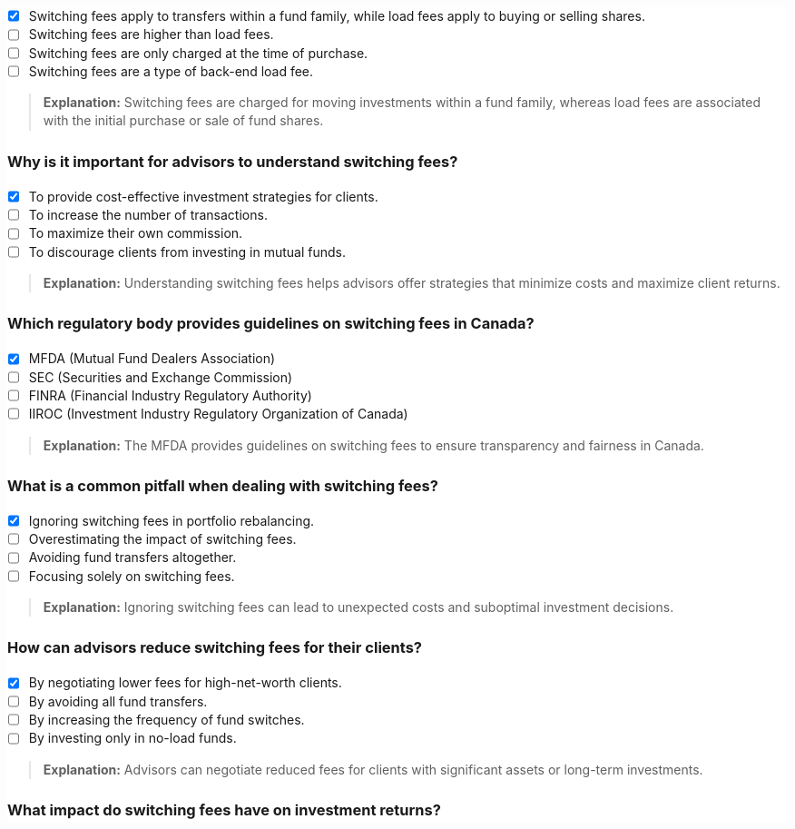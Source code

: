 - [x] Switching fees apply to transfers within a fund family, while load fees apply to buying or selling shares.
- [ ] Switching fees are higher than load fees.
- [ ] Switching fees are only charged at the time of purchase.
- [ ] Switching fees are a type of back-end load fee.

> **Explanation:** Switching fees are charged for moving investments within a fund family, whereas load fees are associated with the initial purchase or sale of fund shares.

### Why is it important for advisors to understand switching fees?

- [x] To provide cost-effective investment strategies for clients.
- [ ] To increase the number of transactions.
- [ ] To maximize their own commission.
- [ ] To discourage clients from investing in mutual funds.

> **Explanation:** Understanding switching fees helps advisors offer strategies that minimize costs and maximize client returns.

### Which regulatory body provides guidelines on switching fees in Canada?

- [x] MFDA (Mutual Fund Dealers Association)
- [ ] SEC (Securities and Exchange Commission)
- [ ] FINRA (Financial Industry Regulatory Authority)
- [ ] IIROC (Investment Industry Regulatory Organization of Canada)

> **Explanation:** The MFDA provides guidelines on switching fees to ensure transparency and fairness in Canada.

### What is a common pitfall when dealing with switching fees?

- [x] Ignoring switching fees in portfolio rebalancing.
- [ ] Overestimating the impact of switching fees.
- [ ] Avoiding fund transfers altogether.
- [ ] Focusing solely on switching fees.

> **Explanation:** Ignoring switching fees can lead to unexpected costs and suboptimal investment decisions.

### How can advisors reduce switching fees for their clients?

- [x] By negotiating lower fees for high-net-worth clients.
- [ ] By avoiding all fund transfers.
- [ ] By increasing the frequency of fund switches.
- [ ] By investing only in no-load funds.

> **Explanation:** Advisors can negotiate reduced fees for clients with significant assets or long-term investments.

### What impact do switching fees have on investment returns?
